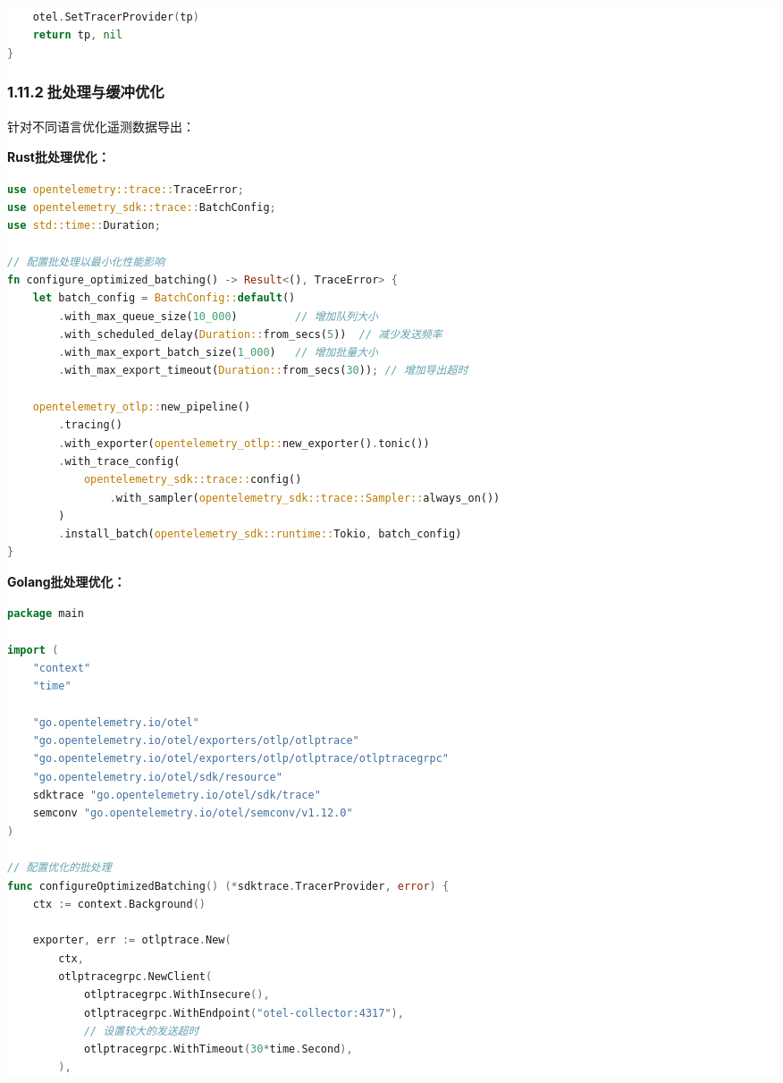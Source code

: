 ```go
    otel.SetTracerProvider(tp)
    return tp, nil
}

```

### 1.11.2 批处理与缓冲优化

针对不同语言优化遥测数据导出：

**Rust批处理优化：**

```rust
use opentelemetry::trace::TraceError;
use opentelemetry_sdk::trace::BatchConfig;
use std::time::Duration;

// 配置批处理以最小化性能影响
fn configure_optimized_batching() -> Result<(), TraceError> {
    let batch_config = BatchConfig::default()
        .with_max_queue_size(10_000)         // 增加队列大小
        .with_scheduled_delay(Duration::from_secs(5))  // 减少发送频率
        .with_max_export_batch_size(1_000)   // 增加批量大小
        .with_max_export_timeout(Duration::from_secs(30)); // 增加导出超时
  
    opentelemetry_otlp::new_pipeline()
        .tracing()
        .with_exporter(opentelemetry_otlp::new_exporter().tonic())
        .with_trace_config(
            opentelemetry_sdk::trace::config()
                .with_sampler(opentelemetry_sdk::trace::Sampler::always_on())
        )
        .install_batch(opentelemetry_sdk::runtime::Tokio, batch_config)
}

```

**Golang批处理优化：**

```go
package main

import (
    "context"
    "time"
  
    "go.opentelemetry.io/otel"
    "go.opentelemetry.io/otel/exporters/otlp/otlptrace"
    "go.opentelemetry.io/otel/exporters/otlp/otlptrace/otlptracegrpc"
    "go.opentelemetry.io/otel/sdk/resource"
    sdktrace "go.opentelemetry.io/otel/sdk/trace"
    semconv "go.opentelemetry.io/otel/semconv/v1.12.0"
)

// 配置优化的批处理
func configureOptimizedBatching() (*sdktrace.TracerProvider, error) {
    ctx := context.Background()
  
    exporter, err := otlptrace.New(
        ctx,
        otlptracegrpc.NewClient(
            otlptracegrpc.WithInsecure(),
            otlptracegrpc.WithEndpoint("otel-collector:4317"),
            // 设置较大的发送超时
            otlptracegrpc.WithTimeout(30*time.Second),
        ),
```